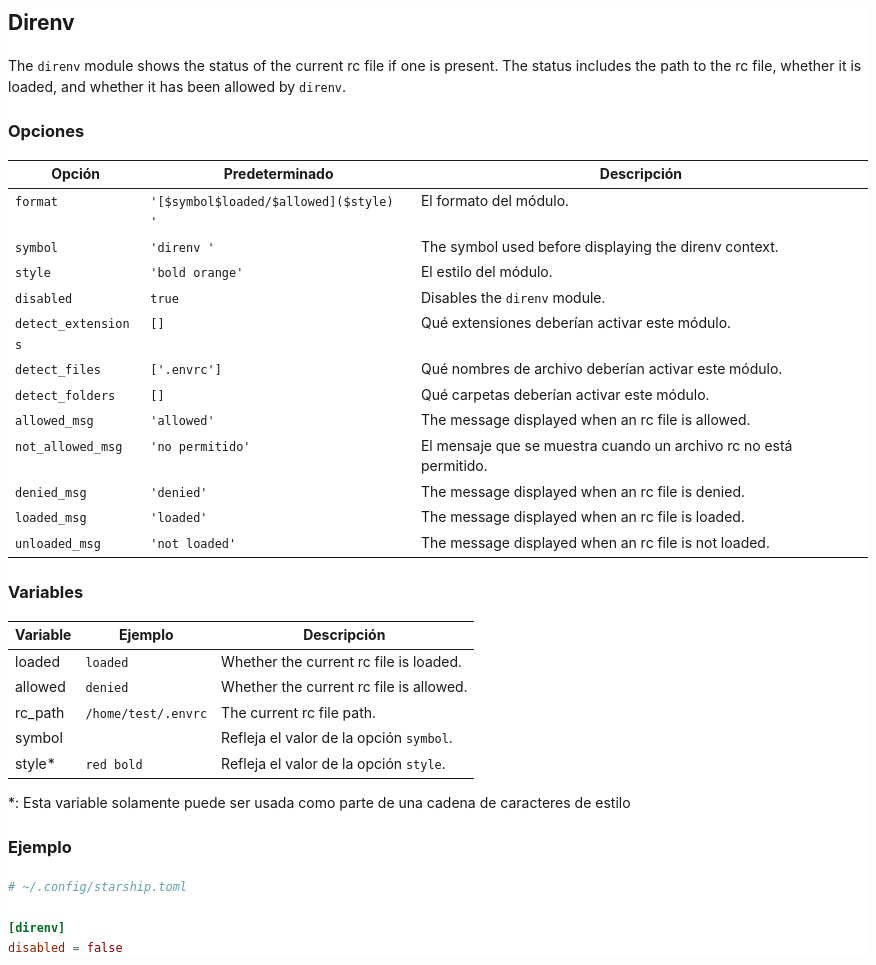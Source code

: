 ## Direnv

The `direnv` module shows the status of the current rc file if one is present. The status includes the path to the rc file, whether it is loaded, and whether it has been allowed by `direnv`.

### Opciones

| Opción              | Predeterminado                         | Descripción                                                       |
| ------------------- | -------------------------------------- | ----------------------------------------------------------------- |
| `format`            | `'[$symbol$loaded/$allowed]($style) '` | El formato del módulo.                                            |
| `symbol`            | `'direnv '`                            | The symbol used before displaying the direnv context.             |
| `style`             | `'bold orange'`                        | El estilo del módulo.                                             |
| `disabled`          | `true`                                 | Disables the `direnv` module.                                     |
| `detect_extensions` | `[]`                                   | Qué extensiones deberían activar este módulo.                     |
| `detect_files`      | `['.envrc']`                           | Qué nombres de archivo deberían activar este módulo.              |
| `detect_folders`    | `[]`                                   | Qué carpetas deberían activar este módulo.                        |
| `allowed_msg`       | `'allowed'`                            | The message displayed when an rc file is allowed.                 |
| `not_allowed_msg`   | `'no permitido'`                       | El mensaje que se muestra cuando un archivo rc no está permitido. |
| `denied_msg`        | `'denied'`                             | The message displayed when an rc file is denied.                  |
| `loaded_msg`        | `'loaded'`                             | The message displayed when an rc file is loaded.                  |
| `unloaded_msg`      | `'not loaded'`                         | The message displayed when an rc file is not loaded.              |

### Variables

| Variable  | Ejemplo             | Descripción                             |
| --------- | ------------------- | --------------------------------------- |
| loaded    | `loaded`            | Whether the current rc file is loaded.  |
| allowed   | `denied`            | Whether the current rc file is allowed. |
| rc_path   | `/home/test/.envrc` | The current rc file path.               |
| symbol    |                     | Refleja el valor de la opción `symbol`. |
| style\* | `red bold`          | Refleja el valor de la opción `style`.  |

*: Esta variable solamente puede ser usada como parte de una cadena de caracteres de estilo

### Ejemplo

```toml
# ~/.config/starship.toml

[direnv]
disabled = false
```
